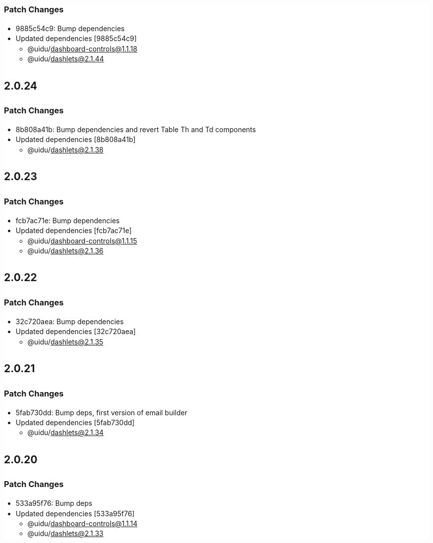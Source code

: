 ### Patch Changes

- 9885c54c9: Bump dependencies
- Updated dependencies [9885c54c9]
  - @uidu/dashboard-controls@1.1.18
  - @uidu/dashlets@2.1.44

## 2.0.24

### Patch Changes

- 8b808a41b: Bump dependencies and revert Table Th and Td components
- Updated dependencies [8b808a41b]
  - @uidu/dashlets@2.1.38

## 2.0.23

### Patch Changes

- fcb7ac71e: Bump dependencies
- Updated dependencies [fcb7ac71e]
  - @uidu/dashboard-controls@1.1.15
  - @uidu/dashlets@2.1.36

## 2.0.22

### Patch Changes

- 32c720aea: Bump dependencies
- Updated dependencies [32c720aea]
  - @uidu/dashlets@2.1.35

## 2.0.21

### Patch Changes

- 5fab730dd: Bump deps, first version of email builder
- Updated dependencies [5fab730dd]
  - @uidu/dashlets@2.1.34

## 2.0.20

### Patch Changes

- 533a95f76: Bump deps
- Updated dependencies [533a95f76]
  - @uidu/dashboard-controls@1.1.14
  - @uidu/dashlets@2.1.33

